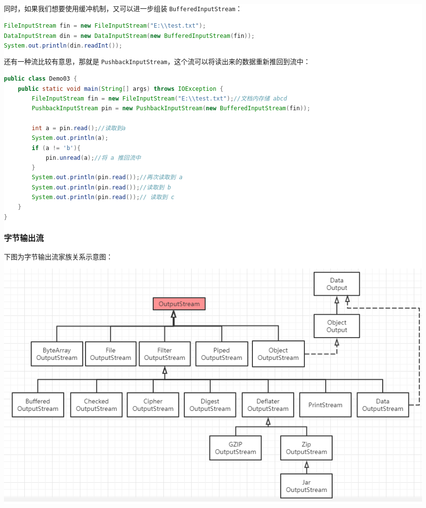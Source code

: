 同时，如果我们想要使用缓冲机制，又可以进一步组装 `BufferedInputStream`：

```java
FileInputStream fin = new FileInputStream("E:\\test.txt");
DataInputStream din = new DataInputStream(new BufferedInputStream(fin));
System.out.println(din.readInt());
```

还有一种流比较有意思，那就是 `PushbackInputStream`，这个流可以将读出来的数据重新推回到流中：

```java
public class Demo03 {
    public static void main(String[] args) throws IOException {
        FileInputStream fin = new FileInputStream("E:\\test.txt");//文档内存储 abcd
        PushbackInputStream pin = new PushbackInputStream(new BufferedInputStream(fin));

        int a = pin.read();//读取到a
        System.out.println(a);
        if (a != 'b'){
            pin.unread(a);//将 a 推回流中
        }
        System.out.println(pin.read());//再次读取到 a
        System.out.println(pin.read());//读取到 b
        System.out.println(pin.read());// 读取到 c
    }
}
```

### 字节输出流

下图为字节输出流家族关系示意图：

![2-4](image/2/2-4.png)
